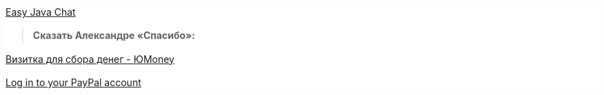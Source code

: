 [Easy Java Chat](https://t.me/joinchat/ABHqrhAXjDomdCPfaMPImw)

> **Сказать Александре «Cпасибо»:**
> 

[Визитка для сбора денег - ЮMoney](https://yoomoney.ru/to/410013265571634)

[Log in to your PayPal account](https://www.paypal.com/paypalme/my/settings?flow=cmV0dXJuVXJsPS9teWFjY291bnQvc2V0dGluZ3MmY2FuY2VsVXJsPS9teWFjY291bnQvc2V0dGluZ3M=)
